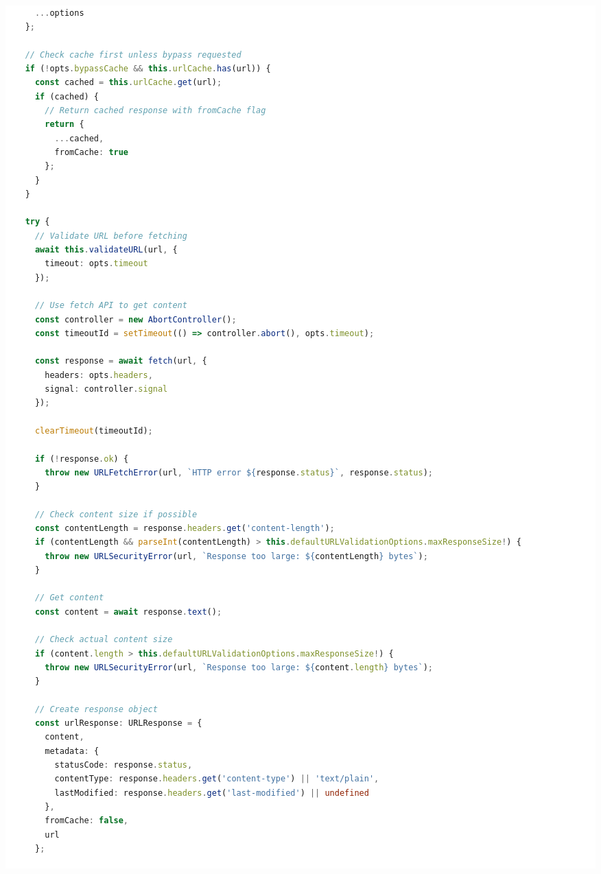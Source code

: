 ```typescript
      ...options
    };
    
    // Check cache first unless bypass requested
    if (!opts.bypassCache && this.urlCache.has(url)) {
      const cached = this.urlCache.get(url);
      if (cached) {
        // Return cached response with fromCache flag
        return {
          ...cached,
          fromCache: true
        };
      }
    }
    
    try {
      // Validate URL before fetching
      await this.validateURL(url, {
        timeout: opts.timeout
      });
      
      // Use fetch API to get content
      const controller = new AbortController();
      const timeoutId = setTimeout(() => controller.abort(), opts.timeout);
      
      const response = await fetch(url, {
        headers: opts.headers,
        signal: controller.signal
      });
      
      clearTimeout(timeoutId);
      
      if (!response.ok) {
        throw new URLFetchError(url, `HTTP error ${response.status}`, response.status);
      }
      
      // Check content size if possible
      const contentLength = response.headers.get('content-length');
      if (contentLength && parseInt(contentLength) > this.defaultURLValidationOptions.maxResponseSize!) {
        throw new URLSecurityError(url, `Response too large: ${contentLength} bytes`);
      }
      
      // Get content
      const content = await response.text();
      
      // Check actual content size
      if (content.length > this.defaultURLValidationOptions.maxResponseSize!) {
        throw new URLSecurityError(url, `Response too large: ${content.length} bytes`);
      }
      
      // Create response object
      const urlResponse: URLResponse = {
        content,
        metadata: {
          statusCode: response.status,
          contentType: response.headers.get('content-type') || 'text/plain',
          lastModified: response.headers.get('last-modified') || undefined
        },
        fromCache: false,
        url
      };
      
```
